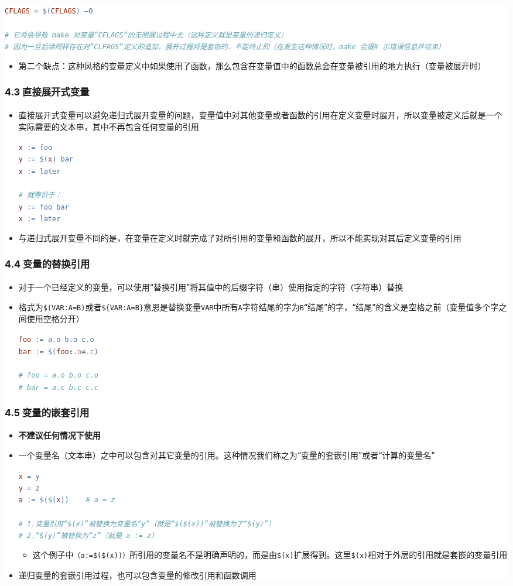   ```makefile
  CFLAGS = $(CFLAGS) –O
  
  # 它将会导致 make 对变量“CFLAGS”的无限展过程中去（这种定义就是变量的递归定义）
  # 因为一旦后续同样存在对“CLFAGS”定义的追加，展开过程将是套嵌的、不能终止的（在发生这种情况时，make 会提# 示错误信息并结束）
  ```

* 第二个缺点：这种风格的变量定义中如果使用了函数，那么包含在变量值中的函数总会在变量被引用的地方执行（变量被展开时）

### 4.3 直接展开式变量

* 直接展开式变量可以避免递归式展开变量的问题，变量值中对其他变量或者函数的引用在定义变量时展开，所以变量被定义后就是一个实际需要的文本串，其中不再包含任何变量的引用

  ```makefile
  x := foo 
  y := $(x) bar 
  x := later 
   
  # 就等价于：
  y := foo bar 
  x := later
  ```

* 与递归式展开变量不同的是，在变量在定义时就完成了对所引用的变量和函数的展开，所以不能实现对其后定义变量的引用

### 4.4 变量的替换引用

* 对于一个已经定义的变量，可以使用“替换引用”将其值中的后缀字符（串）使用指定的字符（字符串）替换

* 格式为`$(VAR:A=B)`或者`${VAR:A=B}`意思是替换变量`VAR`中所有`A`字符结尾的字为`B`“结尾”的字，“结尾”的含义是空格之前（变量值多个字之间使用空格分开）

  ```makefile
  foo := a.o b.o c.o 
  bar := $(foo:.o=.c)
  
  # foo = a.o b.o c.o
  # bar = a.c b.c c.c
  ```

### 4.5 变量的嵌套引用

* **不建议任何情况下使用**

* 一个变量名（文本串）之中可以包含对其它变量的引用。这种情况我们称之为“变量的套嵌引用”或者“计算的变量名”

  ```makefile
  x = y 
  y = z 
  a := $($(x))    # a = z
  
  # 1.变量引用“$(x)”被替换为变量名“y”（就是“$($(x))”被替换为了“$(y)”）
  # 2.“$(y)”被替换为“z”（就是 a := z）
  ```

  * 这个例子中`（a:=$($(x))）`所引用的变量名不是明确声明的，而是由`$(x)`扩展得到。这里`$(x)`相对于外层的引用就是套嵌的变量引用

* 递归变量的套嵌引用过程，也可以包含变量的修改引用和函数调用
